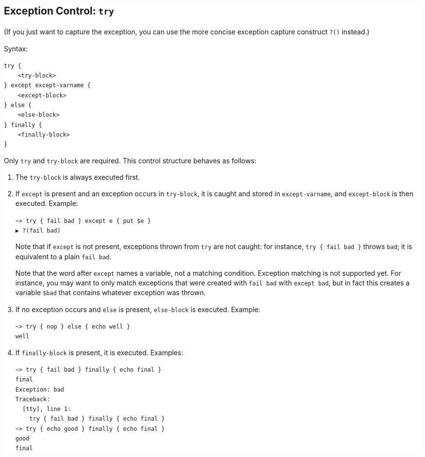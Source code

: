 ## Exception Control: `try`

(If you just want to capture the exception, you can use the more concise
exception capture construct `?()` instead.)

Syntax:

```elvish-transcript
try {
    <try-block>
} except except-varname {
    <except-block>
} else {
    <else-block>
} finally {
    <finally-block>
}
```

Only `try` and `try-block` are required. This control structure behaves as follows:

1.  The `try-block` is always executed first.

2.  If `except` is present and an exception occurs in `try-block`, it is
    caught and stored in `except-varname`, and `except-block` is then
    executed. Example:

    ```elvish-transcript
    ~> try { fail bad } except e { put $e }
    ▶ ?(fail bad)
    ```

    Note that if `except` is not present, exceptions thrown from `try` are not
    caught: for instance, `try { fail bad }` throws `bad`; it is equivalent to
    a plain `fail bad`.

    Note that the word after `except` names a variable, not a matching
    condition. Exception matching is not supported yet. For instance, you may
    want to only match exceptions that were created with `fail bad` with
    `except bad`, but in fact this creates a variable `$bad` that contains
    whatever exception was thrown.

3.  If no exception occurs and `else` is present, `else-block` is executed.
    Example:

    ```elvish-transcript
    ~> try { nop } else { echo well }
    well
    ```

4.  If `finally-block` is present, it is executed. Examples:

    ```elvish-transcript
    ~> try { fail bad } finally { echo final }
    final
    Exception: bad
    Traceback:
      [tty], line 1:
        try { fail bad } finally { echo final }
    ~> try { echo good } finally { echo final }
    good
    final
    ```
